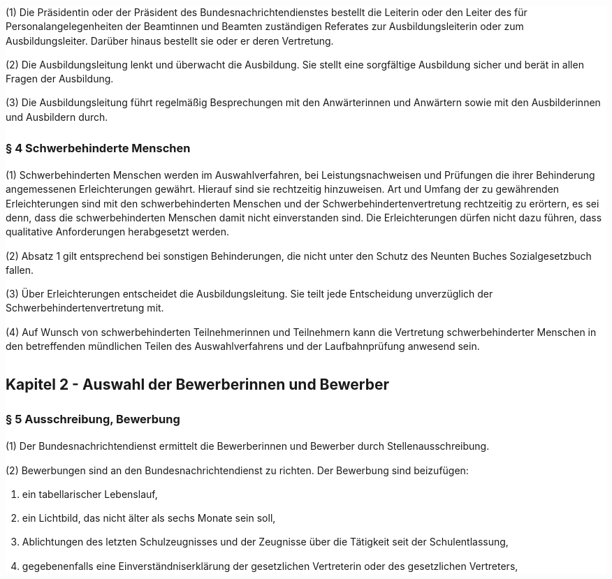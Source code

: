 (1) Die Präsidentin oder der Präsident des Bundesnachrichtendienstes
bestellt die Leiterin oder den Leiter des für Personalangelegenheiten
der Beamtinnen und Beamten zuständigen Referates zur
Ausbildungsleiterin oder zum Ausbildungsleiter. Darüber hinaus
bestellt sie oder er deren Vertretung.

(2) Die Ausbildungsleitung lenkt und überwacht die Ausbildung. Sie
stellt eine sorgfältige Ausbildung sicher und berät in allen Fragen
der Ausbildung.

(3) Die Ausbildungsleitung führt regelmäßig Besprechungen mit den
Anwärterinnen und Anwärtern sowie mit den Ausbilderinnen und
Ausbildern durch.

### § 4 Schwerbehinderte Menschen

(1) Schwerbehinderten Menschen werden im Auswahlverfahren, bei
Leistungsnachweisen und Prüfungen die ihrer Behinderung angemessenen
Erleichterungen gewährt. Hierauf sind sie rechtzeitig hinzuweisen. Art
und Umfang der zu gewährenden Erleichterungen sind mit den
schwerbehinderten Menschen und der Schwerbehindertenvertretung
rechtzeitig zu erörtern, es sei denn, dass die schwerbehinderten
Menschen damit nicht einverstanden sind. Die Erleichterungen dürfen
nicht dazu führen, dass qualitative Anforderungen herabgesetzt werden.

(2) Absatz 1 gilt entsprechend bei sonstigen Behinderungen, die nicht
unter den Schutz des Neunten Buches Sozialgesetzbuch fallen.

(3) Über Erleichterungen entscheidet die Ausbildungsleitung. Sie teilt
jede Entscheidung unverzüglich der Schwerbehindertenvertretung mit.

(4) Auf Wunsch von schwerbehinderten Teilnehmerinnen und Teilnehmern
kann die Vertretung schwerbehinderter Menschen in den betreffenden
mündlichen Teilen des Auswahlverfahrens und der Laufbahnprüfung
anwesend sein.

## Kapitel 2 - Auswahl der Bewerberinnen und Bewerber

### § 5 Ausschreibung, Bewerbung

(1) Der Bundesnachrichtendienst ermittelt die Bewerberinnen und
Bewerber durch Stellenausschreibung.

(2) Bewerbungen sind an den Bundesnachrichtendienst zu richten. Der
Bewerbung sind beizufügen:

1.  ein tabellarischer Lebenslauf,


2.  ein Lichtbild, das nicht älter als sechs Monate sein soll,


3.  Ablichtungen des letzten Schulzeugnisses und der Zeugnisse über die
    Tätigkeit seit der Schulentlassung,


4.  gegebenenfalls eine Einverständniserklärung der gesetzlichen
    Vertreterin oder des gesetzlichen Vertreters,
